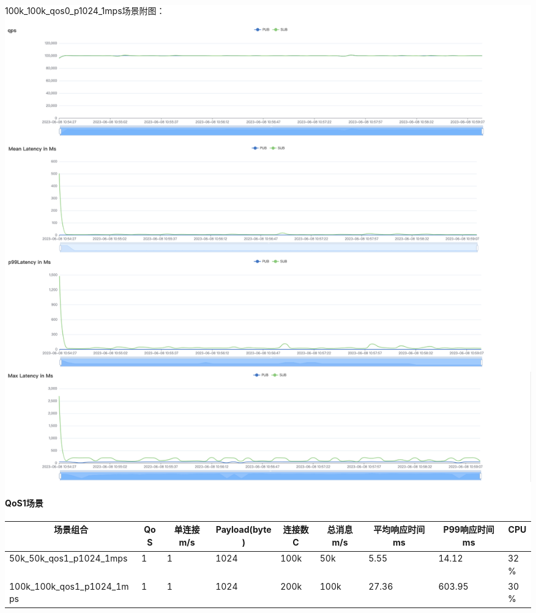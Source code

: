 100k_100k_qos0_p1024_1mps场景附图：

![qps](./images/true_100k_100k_qos0_p1024_1mps/qps.png)
![mean](./images/true_100k_100k_qos0_p1024_1mps/mean.png)
![p99](./images/true_100k_100k_qos0_p1024_1mps/p99.png)
![max](./images/true_100k_100k_qos0_p1024_1mps/max.png)

#### QoS1场景
| 场景组合                      | QoS | 单连接m/s | Payload(byte) | 连接数C | 总消息m/s | 平均响应时间ms | P99响应时间ms | CPU |
|---------------------------|-----|--------|---------------|------|--------|----------|-----|-----|
| 50k_50k_qos1_p1024_1mps   | 1   | 1      | 1024          | 100k | 50k    | 5.55     | 14.12 | 32% |
| 100k_100k_qos1_p1024_1mps | 1   | 1      | 1024          | 200k | 100k   | 27.36    | 603.95    | 30% |
